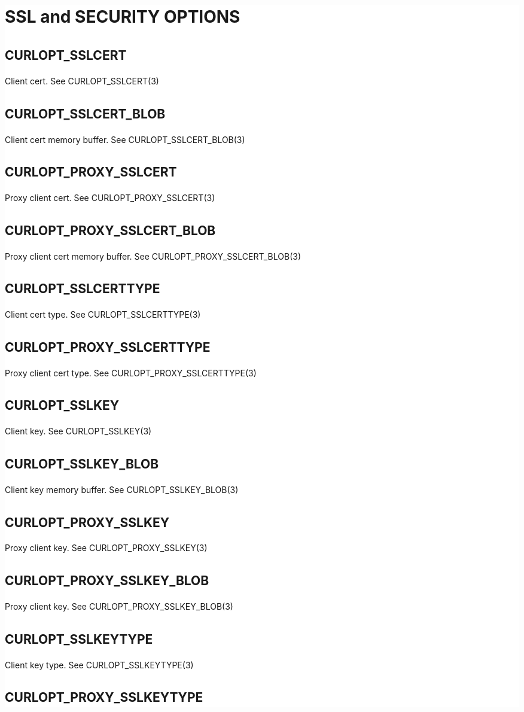 # SSL and SECURITY OPTIONS

## CURLOPT_SSLCERT

Client cert. See CURLOPT_SSLCERT(3)

## CURLOPT_SSLCERT_BLOB

Client cert memory buffer. See CURLOPT_SSLCERT_BLOB(3)

## CURLOPT_PROXY_SSLCERT

Proxy client cert. See CURLOPT_PROXY_SSLCERT(3)

## CURLOPT_PROXY_SSLCERT_BLOB

Proxy client cert memory buffer. See CURLOPT_PROXY_SSLCERT_BLOB(3)

## CURLOPT_SSLCERTTYPE

Client cert type. See CURLOPT_SSLCERTTYPE(3)

## CURLOPT_PROXY_SSLCERTTYPE

Proxy client cert type. See CURLOPT_PROXY_SSLCERTTYPE(3)

## CURLOPT_SSLKEY

Client key. See CURLOPT_SSLKEY(3)

## CURLOPT_SSLKEY_BLOB

Client key memory buffer. See CURLOPT_SSLKEY_BLOB(3)

## CURLOPT_PROXY_SSLKEY

Proxy client key. See CURLOPT_PROXY_SSLKEY(3)

## CURLOPT_PROXY_SSLKEY_BLOB

Proxy client key. See CURLOPT_PROXY_SSLKEY_BLOB(3)

## CURLOPT_SSLKEYTYPE

Client key type. See CURLOPT_SSLKEYTYPE(3)

## CURLOPT_PROXY_SSLKEYTYPE
